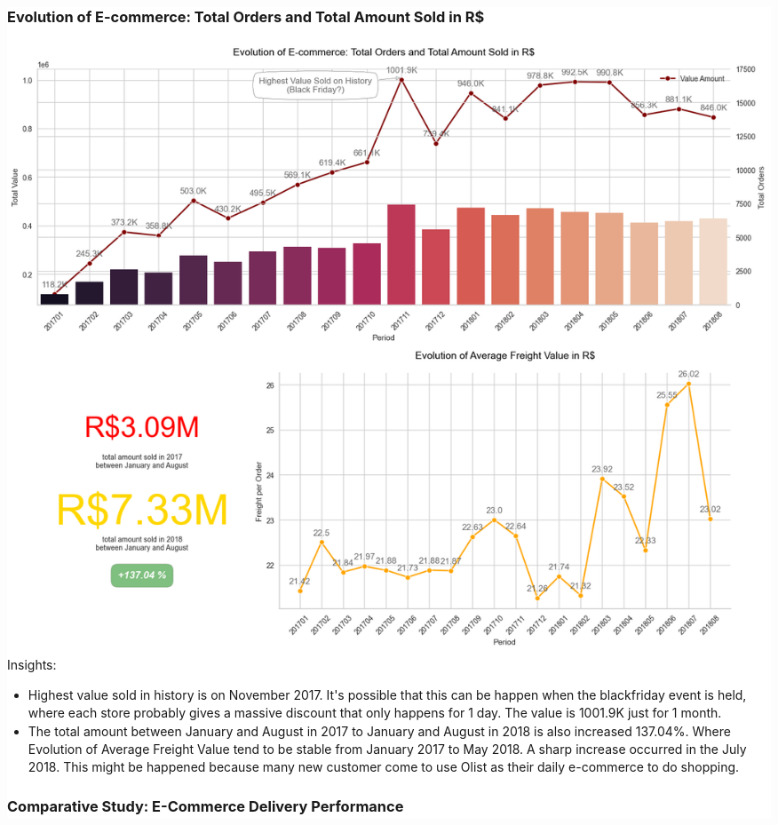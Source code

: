 ### Evolution of E-commerce: Total Orders and Total Amount Sold in R$
![output4](Images/output4.png) <br>
Insights:
- Highest value sold in history is on November 2017. It's possible that this can be happen when the blackfriday event is held, where each store probably gives a massive discount that only happens for 1 day. The value is 1001.9K just for 1 month.
- The total amount between January and August in 2017 to January and August in 2018 is also increased 137.04%. Where Evolution of Average Freight Value tend to be stable from January 2017 to May 2018. A sharp increase occurred in the July 2018. This might be happened because many new customer come to use Olist as their daily e-commerce to do shopping.

### Comparative Study: E-Commerce Delivery Performance